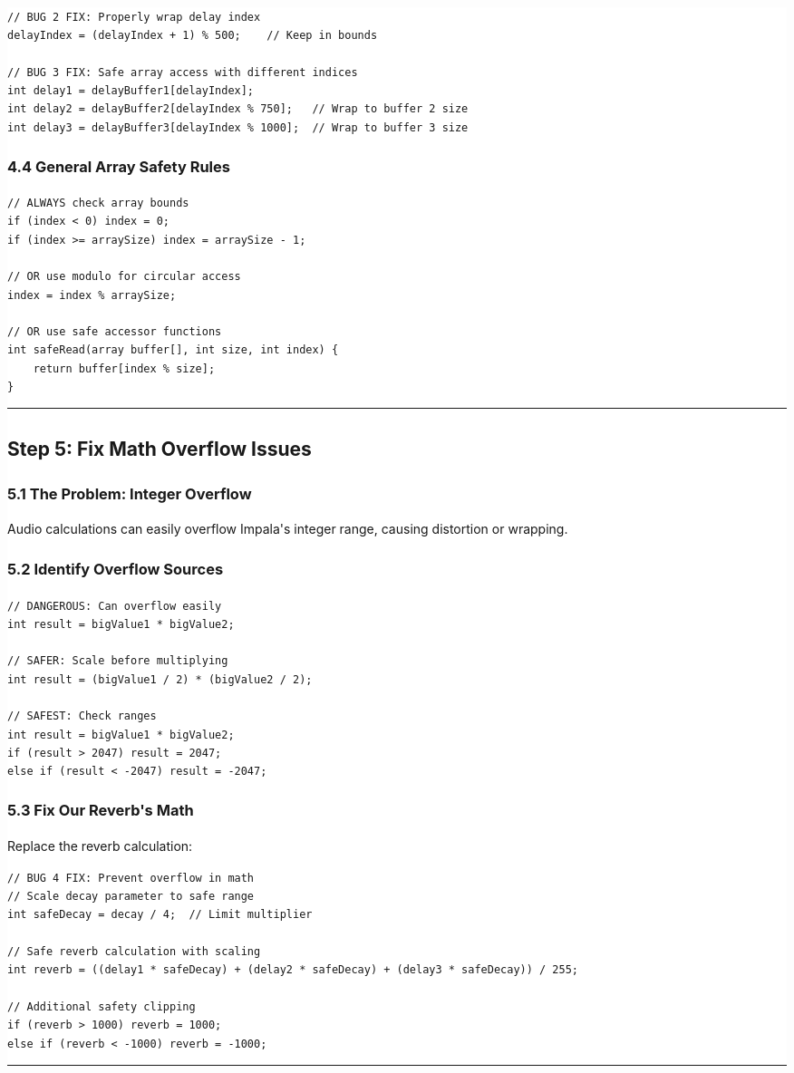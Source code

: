 ```impala
// BUG 2 FIX: Properly wrap delay index
delayIndex = (delayIndex + 1) % 500;    // Keep in bounds

// BUG 3 FIX: Safe array access with different indices
int delay1 = delayBuffer1[delayIndex];
int delay2 = delayBuffer2[delayIndex % 750];   // Wrap to buffer 2 size
int delay3 = delayBuffer3[delayIndex % 1000];  // Wrap to buffer 3 size
```

### 4.4 General Array Safety Rules
```impala
// ALWAYS check array bounds
if (index < 0) index = 0;
if (index >= arraySize) index = arraySize - 1;

// OR use modulo for circular access
index = index % arraySize;

// OR use safe accessor functions
int safeRead(array buffer[], int size, int index) {
    return buffer[index % size];
}
```

---

## Step 5: Fix Math Overflow Issues

### 5.1 The Problem: Integer Overflow
Audio calculations can easily overflow Impala's integer range, causing distortion or wrapping.

### 5.2 Identify Overflow Sources
```impala
// DANGEROUS: Can overflow easily
int result = bigValue1 * bigValue2;

// SAFER: Scale before multiplying
int result = (bigValue1 / 2) * (bigValue2 / 2);

// SAFEST: Check ranges
int result = bigValue1 * bigValue2;
if (result > 2047) result = 2047;
else if (result < -2047) result = -2047;
```

### 5.3 Fix Our Reverb's Math
Replace the reverb calculation:

```impala
// BUG 4 FIX: Prevent overflow in math
// Scale decay parameter to safe range
int safeDecay = decay / 4;  // Limit multiplier

// Safe reverb calculation with scaling
int reverb = ((delay1 * safeDecay) + (delay2 * safeDecay) + (delay3 * safeDecay)) / 255;

// Additional safety clipping
if (reverb > 1000) reverb = 1000;
else if (reverb < -1000) reverb = -1000;
```

---